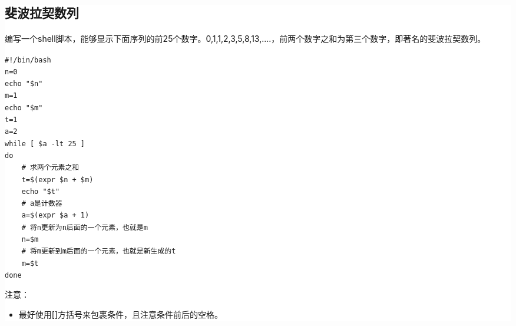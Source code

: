 

## 斐波拉契数列

编写一个shell脚本，能够显示下面序列的前25个数字。0,1,1,2,3,5,8,13,....，前两个数字之和为第三个数字，即著名的斐波拉契数列。

```shell
#!/bin/bash
n=0
echo "$n"
m=1
echo "$m"
t=1
a=2
while [ $a -lt 25 ]
do
    # 求两个元素之和
    t=$(expr $n + $m)
    echo "$t"
    # a是计数器
    a=$(expr $a + 1)
    # 将n更新为n后面的一个元素，也就是m
    n=$m
    # 将m更新到m后面的一个元素，也就是新生成的t
    m=$t
done
```

注意：

- 最好使用[]方括号来包裹条件，且注意条件前后的空格。